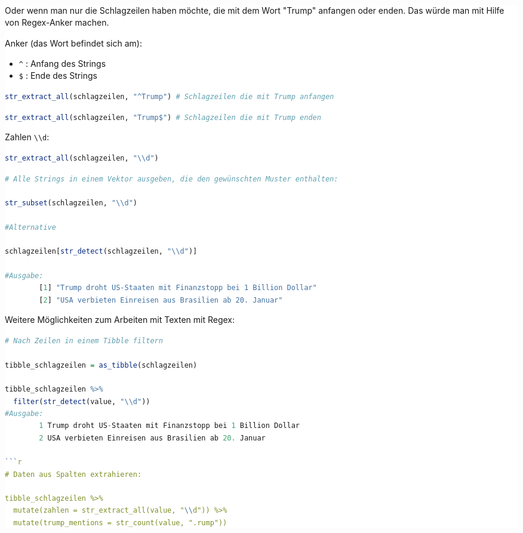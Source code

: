 Oder wenn man nur die Schlagzeilen haben möchte, die mit dem Wort "Trump" anfangen oder enden. Das würde man mit Hilfe von Regex-Anker machen. 

Anker (das Wort befindet sich am):

*   `^` : Anfang des Strings
*   `$` : Ende des Strings


```r
str_extract_all(schlagzeilen, "^Trump") # Schlagzeilen die mit Trump anfangen
```
```r
str_extract_all(schlagzeilen, "Trump$") # Schlagzeilen die mit Trump enden
```

Zahlen `\\d`:

```r
str_extract_all(schlagzeilen, "\\d")
```

```r
# Alle Strings in einem Vektor ausgeben, die den gewünschten Muster enthalten:

str_subset(schlagzeilen, "\\d")

#Alternative

schlagzeilen[str_detect(schlagzeilen, "\\d")]

#Ausgabe: 
		[1] "Trump droht US-Staaten mit Finanzstopp bei 1 Billion Dollar"
		[2] "USA verbieten Einreisen aus Brasilien ab 20. Januar"

```

Weitere Möglichkeiten zum Arbeiten mit Texten mit Regex: 

```r
# Nach Zeilen in einem Tibble filtern 

tibble_schlagzeilen = as_tibble(schlagzeilen)

tibble_schlagzeilen %>%
  filter(str_detect(value, "\\d"))
#Ausgabe:                                                     
		1 Trump droht US-Staaten mit Finanzstopp bei 1 Billion Dollar
		2 USA verbieten Einreisen aus Brasilien ab 20. Januar

```r
# Daten aus Spalten extrahieren: 

tibble_schlagzeilen %>%
  mutate(zahlen = str_extract_all(value, "\\d")) %>%
  mutate(trump_mentions = str_count(value, ".rump"))
```
